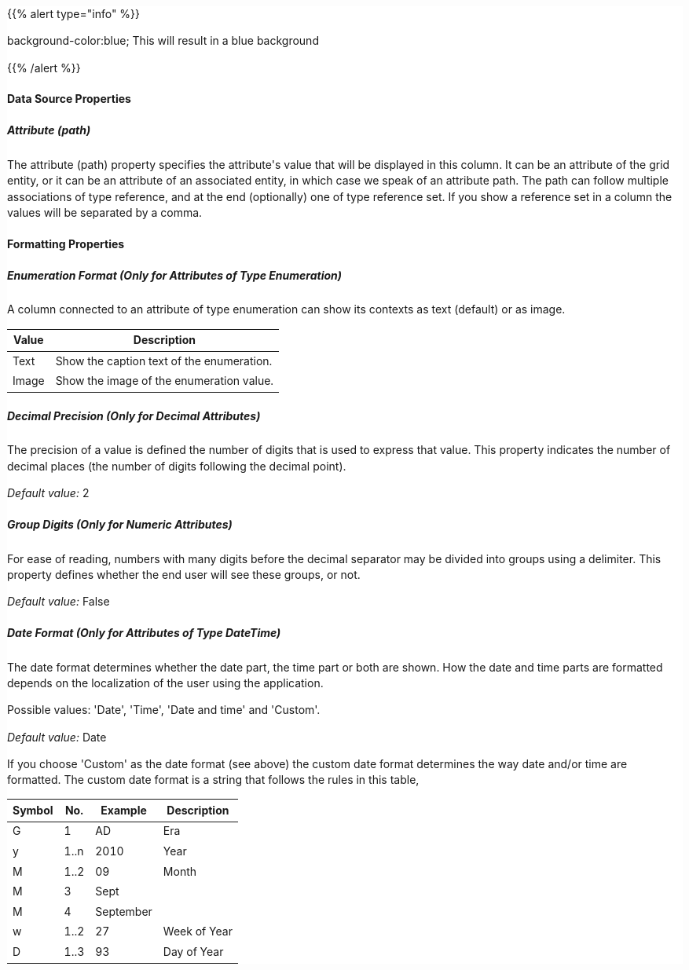 {{% alert type="info" %}}

background-color:blue; This will result in a blue background

{{% /alert %}}

#### Data Source Properties

##### Attribute (path)

The attribute (path) property specifies the attribute's value that will be displayed in this column. It can be an attribute of the grid entity, or it can be an attribute of an associated entity, in which case we speak of an attribute path. The path can follow multiple associations of type reference, and at the end (optionally) one of type reference set. If you show a reference set in a column the values will be separated by a comma.

#### Formatting Properties

##### Enumeration Format (Only for Attributes of Type Enumeration)

A column connected to an attribute of type enumeration can show its contexts as text (default) or as image.

| Value | Description                               |
| ----- | ----------------------------------------- |
| Text  | Show the caption text of the enumeration. |
| Image | Show the image of the enumeration value.  |

##### Decimal Precision (Only for Decimal Attributes)

The precision of a value is defined the number of digits that is used to express that value. This property indicates the number of decimal places (the number of digits following the decimal point).

_Default value:_ 2

##### Group Digits (Only for Numeric Attributes)

For ease of reading, numbers with many digits before the decimal separator may be divided into groups using a delimiter. This property defines whether the end user will see these groups, or not.

_Default value:_ False

##### Date Format (Only for Attributes of Type DateTime)

The date format determines whether the date part, the time part or both are shown. How the date and time parts are formatted depends on the localization of the user using the application.

Possible values: 'Date', 'Time', 'Date and time' and 'Custom'.

_Default value:_ Date

If you choose 'Custom' as the date format (see above) the custom date format determines the way date and/or time are formatted. The custom date format is a string that follows the rules in this table,

| Symbol | No.  | Example   | Description                             |
| ------ | ---- | --------- | --------------------------------------- |
| G      | 1    | AD        | Era                                     |
| y      | 1..n | 2010      | Year                                    |
| M      | 1..2 | 09        | Month                                   |
| M      | 3    | Sept      |                                         |
| M      | 4    | September |                                         |
| w      | 1..2 | 27        | Week of Year                            |
| D      | 1..3 | 93        | Day of Year                             |